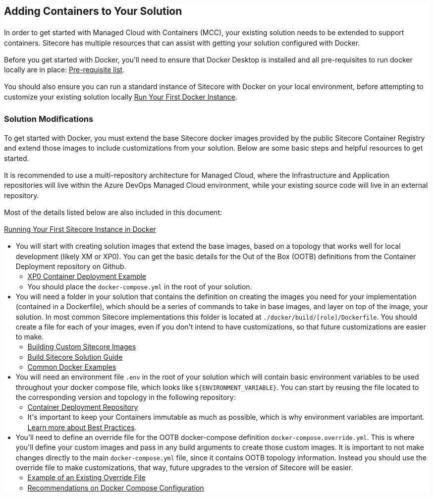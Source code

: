 ## Adding Containers to Your Solution

In order to get started with Managed Cloud with Containers (MCC), your existing solution needs to be extended to support containers. Sitecore has multiple resources that can assist with getting your solution configured with Docker.

Before you get started with Docker, you'll need to ensure that Docker Desktop is installed and all pre-requisites to run docker locally are in place: [Pre-requisite list](https://doc.sitecore.com/xp/en/developers/latest/managed-cloud/deploying-in-managed-cloud.html).

You should also ensure you can run a standard instance of Sitecore with Docker on your local environment, before attempting to customize your existing solution locally [Run Your First Docker Instance](https://doc.sitecore.com/xp/en/developers/latest/developer-tools/run-your-first-sitecore-instance.html).

### Solution Modifications

To get started with Docker, you must extend the base Sitecore docker images provided by the public Sitecore Container Registry and extend those images to include customizations from your solution. Below are some basic steps and helpful resources to get started.

It is recommended to use a multi-repository architecture for Managed Cloud, where the Infrastructure and Application repositories will live within the Azure DevOps Managed Cloud environment, while your existing source code will live in an external repository.

Most of the details listed below are also included in this document:

[Running Your First Sitecore Instance in Docker](https://doc.sitecore.com/xp/en/developers/latest/developer-tools/run-your-first-sitecore-instance.html)

- You will start with creating solution images that extend the base images, based on a topology that works well for local development (likely XM or XP0). You can get the basic details for the Out of the Box (OOTB) definitions from the Container Deployment repository on Github.
  - [XP0 Container Deployment Example](https://github.com/Sitecore/container-deployment/tree/master/compose/sxp/10.2/ltsc2019/xp0)
  - You should place the `docker-compose.yml` in the root of your solution.
- You will need a folder in your solution that contains the definition on creating the images you need for your implementation (contained in a Dockerfile), which should be a series of commands to take in base images, and layer on top of the image, your solution. In most common Sitecore implementations this folder is located at `./docker/build/[role]/Dockerfile`. You should create a file for each of your images, even if you don't intend to have customizations, so that future customizations are easier to make.
  - [Building Custom Sitecore Images](https://doc.sitecore.com/xp/en/developers/latest/developer-tools/building-custom-sitecore-images.html)
  - [Build Sitecore Solution Guide](https://doc.sitecore.com/xp/en/developers/latest/developer-tools/build-sitecore-solutions.html)
  - [Common Docker Examples](https://github.com/Sitecore/docker-examples)
- You will need an environment file `.env` in the root of your solution which will contain basic environment variables to be used throughout your docker compose file, which looks like `${ENVIRONMENT_VARIABLE}`. You can start by reusing the file located to the corresponding version and topology in the following repository:
  - [Container Deployment Repository](https://github.com/Sitecore/container-deployment)
  - It's important to keep your Containers immutable as much as possible, which is why environment variables are important. [Learn more about Best Practices](https://cloud.google.com/architecture/best-practices-for-operating-containers#ensure_that_your_containers_are_stateless_and_immutable).
- You'll need to define an override file for the OOTB docker-compose definition `docker-compose.override.yml`. This is where you'll define your custom images and pass in any build arguments to create those custom images. It is important to not make changes directly to the main `docker-compose.yml` file, since it contains OOTB topology information. Instead you should use the override file to make customizations, that way, future upgrades to the version of Sitecore will be easier.
  - [Example of an Existing Override File](https://github.com/Sitecore/docker-examples/blob/develop/custom-images/docker-compose.override.yml)
  - [Recommendations on Docker Compose Configuration](https://doc.sitecore.com/xp/en/developers/latest/developer-tools/build-sitecore-solutions.html#configure-in-docker-compose_body)
